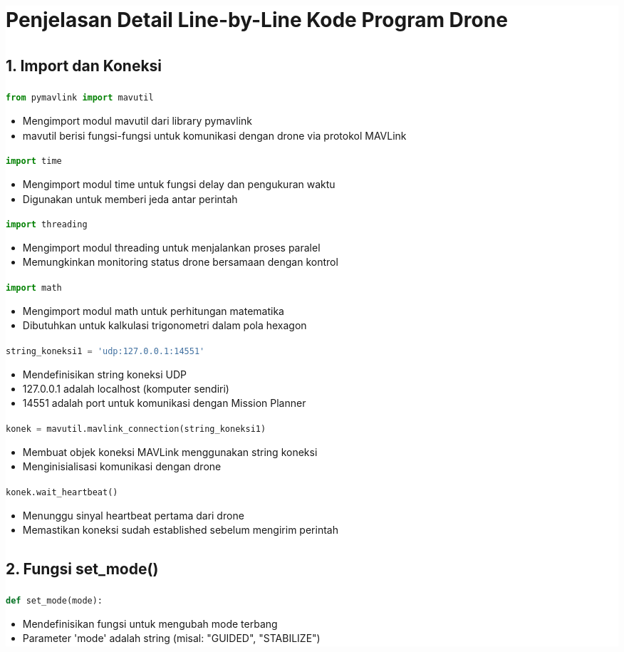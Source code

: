 # Penjelasan Detail Line-by-Line Kode Program Drone

## 1. Import dan Koneksi

```python
from pymavlink import mavutil
```
- Mengimport modul mavutil dari library pymavlink
- mavutil berisi fungsi-fungsi untuk komunikasi dengan drone via protokol MAVLink

```python
import time
```
- Mengimport modul time untuk fungsi delay dan pengukuran waktu
- Digunakan untuk memberi jeda antar perintah

```python
import threading
```
- Mengimport modul threading untuk menjalankan proses paralel
- Memungkinkan monitoring status drone bersamaan dengan kontrol

```python
import math
```
- Mengimport modul math untuk perhitungan matematika
- Dibutuhkan untuk kalkulasi trigonometri dalam pola hexagon

```python
string_koneksi1 = 'udp:127.0.0.1:14551'
```
- Mendefinisikan string koneksi UDP
- 127.0.0.1 adalah localhost (komputer sendiri)
- 14551 adalah port untuk komunikasi dengan Mission Planner

```python
konek = mavutil.mavlink_connection(string_koneksi1)
```
- Membuat objek koneksi MAVLink menggunakan string koneksi
- Menginisialisasi komunikasi dengan drone

```python
konek.wait_heartbeat()
```
- Menunggu sinyal heartbeat pertama dari drone
- Memastikan koneksi sudah established sebelum mengirim perintah

## 2. Fungsi set_mode()

```python
def set_mode(mode):
```
- Mendefinisikan fungsi untuk mengubah mode terbang
- Parameter 'mode' adalah string (misal: "GUIDED", "STABILIZE")
